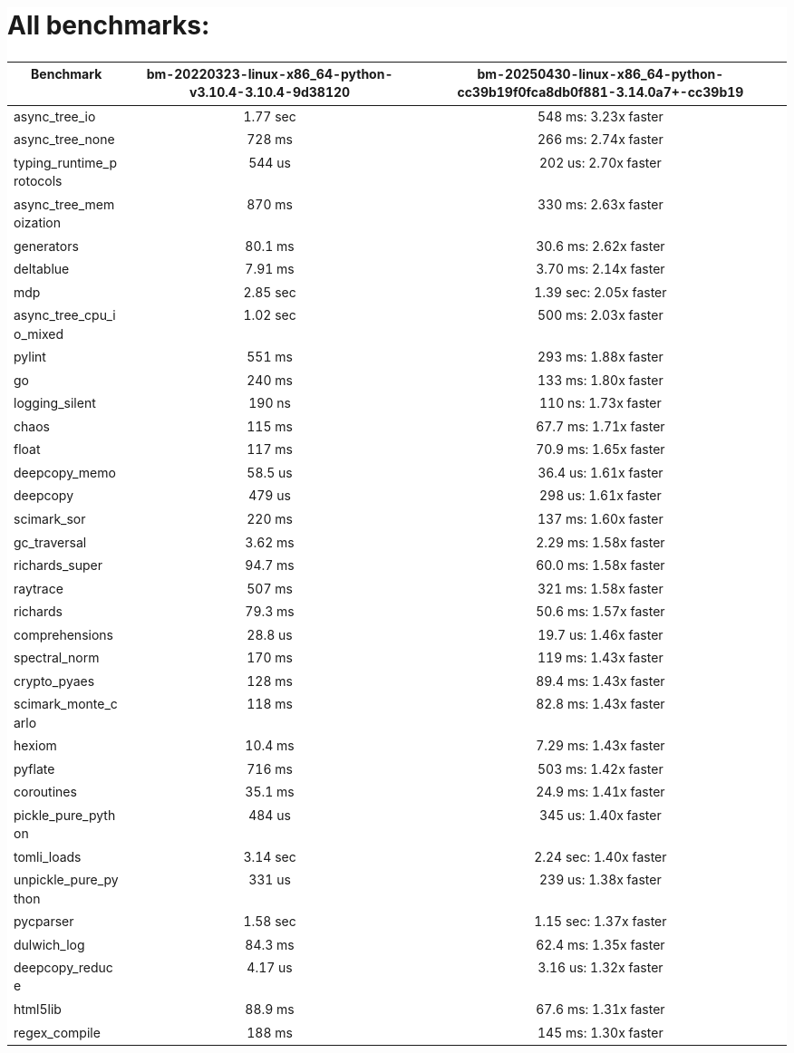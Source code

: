 All benchmarks:
===============

| Benchmark                | bm-20220323-linux-x86_64-python-v3.10.4-3.10.4-9d38120 | bm-20250430-linux-x86_64-python-cc39b19f0fca8db0f881-3.14.0a7+-cc39b19 |
|--------------------------|:------------------------------------------------------:|:----------------------------------------------------------------------:|
| async_tree_io            | 1.77 sec                                               | 548 ms: 3.23x faster                                                   |
| async_tree_none          | 728 ms                                                 | 266 ms: 2.74x faster                                                   |
| typing_runtime_protocols | 544 us                                                 | 202 us: 2.70x faster                                                   |
| async_tree_memoization   | 870 ms                                                 | 330 ms: 2.63x faster                                                   |
| generators               | 80.1 ms                                                | 30.6 ms: 2.62x faster                                                  |
| deltablue                | 7.91 ms                                                | 3.70 ms: 2.14x faster                                                  |
| mdp                      | 2.85 sec                                               | 1.39 sec: 2.05x faster                                                 |
| async_tree_cpu_io_mixed  | 1.02 sec                                               | 500 ms: 2.03x faster                                                   |
| pylint                   | 551 ms                                                 | 293 ms: 1.88x faster                                                   |
| go                       | 240 ms                                                 | 133 ms: 1.80x faster                                                   |
| logging_silent           | 190 ns                                                 | 110 ns: 1.73x faster                                                   |
| chaos                    | 115 ms                                                 | 67.7 ms: 1.71x faster                                                  |
| float                    | 117 ms                                                 | 70.9 ms: 1.65x faster                                                  |
| deepcopy_memo            | 58.5 us                                                | 36.4 us: 1.61x faster                                                  |
| deepcopy                 | 479 us                                                 | 298 us: 1.61x faster                                                   |
| scimark_sor              | 220 ms                                                 | 137 ms: 1.60x faster                                                   |
| gc_traversal             | 3.62 ms                                                | 2.29 ms: 1.58x faster                                                  |
| richards_super           | 94.7 ms                                                | 60.0 ms: 1.58x faster                                                  |
| raytrace                 | 507 ms                                                 | 321 ms: 1.58x faster                                                   |
| richards                 | 79.3 ms                                                | 50.6 ms: 1.57x faster                                                  |
| comprehensions           | 28.8 us                                                | 19.7 us: 1.46x faster                                                  |
| spectral_norm            | 170 ms                                                 | 119 ms: 1.43x faster                                                   |
| crypto_pyaes             | 128 ms                                                 | 89.4 ms: 1.43x faster                                                  |
| scimark_monte_carlo      | 118 ms                                                 | 82.8 ms: 1.43x faster                                                  |
| hexiom                   | 10.4 ms                                                | 7.29 ms: 1.43x faster                                                  |
| pyflate                  | 716 ms                                                 | 503 ms: 1.42x faster                                                   |
| coroutines               | 35.1 ms                                                | 24.9 ms: 1.41x faster                                                  |
| pickle_pure_python       | 484 us                                                 | 345 us: 1.40x faster                                                   |
| tomli_loads              | 3.14 sec                                               | 2.24 sec: 1.40x faster                                                 |
| unpickle_pure_python     | 331 us                                                 | 239 us: 1.38x faster                                                   |
| pycparser                | 1.58 sec                                               | 1.15 sec: 1.37x faster                                                 |
| dulwich_log              | 84.3 ms                                                | 62.4 ms: 1.35x faster                                                  |
| deepcopy_reduce          | 4.17 us                                                | 3.16 us: 1.32x faster                                                  |
| html5lib                 | 88.9 ms                                                | 67.6 ms: 1.31x faster                                                  |
| regex_compile            | 188 ms                                                 | 145 ms: 1.30x faster                                                   |